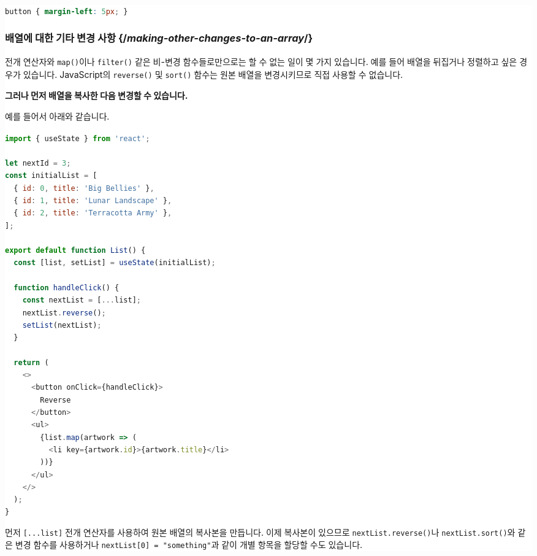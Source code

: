 ```css
button { margin-left: 5px; }
```

</Sandpack>

### 배열에 대한 기타 변경 사항 {/*making-other-changes-to-an-array*/}

전개 연산자와 `map()`이나 `filter()` 같은 비-변경 함수들로만으로는 할 수 없는 일이 몇 가지 있습니다. 예를 들어 배열을 뒤집거나 정렬하고 싶은 경우가 있습니다. JavaScript의 `reverse()` 및 `sort()` 함수는 원본 배열을 변경시키므로 직접 사용할 수 없습니다.

**그러나 먼저 배열을 복사한 다음 변경할 수 있습니다.**

예를 들어서 아래와 같습니다.

<Sandpack>

```js
import { useState } from 'react';

let nextId = 3;
const initialList = [
  { id: 0, title: 'Big Bellies' },
  { id: 1, title: 'Lunar Landscape' },
  { id: 2, title: 'Terracotta Army' },
];

export default function List() {
  const [list, setList] = useState(initialList);

  function handleClick() {
    const nextList = [...list];
    nextList.reverse();
    setList(nextList);
  }

  return (
    <>
      <button onClick={handleClick}>
        Reverse
      </button>
      <ul>
        {list.map(artwork => (
          <li key={artwork.id}>{artwork.title}</li>
        ))}
      </ul>
    </>
  );
}
```

</Sandpack>

먼저 `[...list]` 전개 연산자를 사용하여 원본 배열의 복사본을 만듭니다. 이제 복사본이 있으므로 `nextList.reverse()`나 `nextList.sort()`와 같은 변경 함수를 사용하거나 `nextList[0] = "something"`과 같이 개별 항목을 할당할 수도 있습니다.
